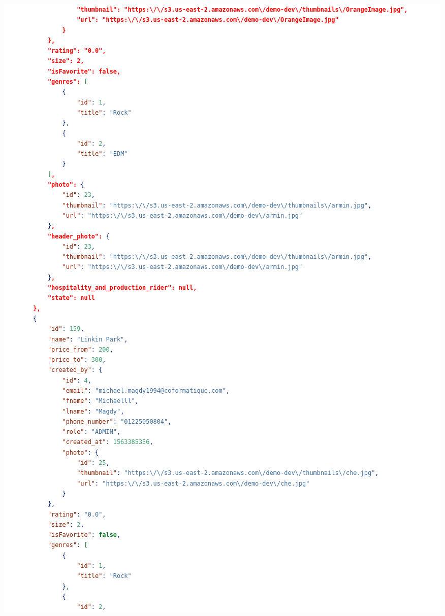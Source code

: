 ```json
                    "thumbnail": "https:\/\/s3.us-east-2.amazonaws.com\/demo-dev\/thumbnails\/OrangeImage.jpg",
                    "url": "https:\/\/s3.us-east-2.amazonaws.com\/demo-dev\/OrangeImage.jpg"
                }
            },
            "rating": "0.0",
            "size": 2,
            "isFavorite": false,
            "genres": [
                {
                    "id": 1,
                    "title": "Rock"
                },
                {
                    "id": 2,
                    "title": "EDM"
                }
            ],
            "photo": {
                "id": 23,
                "thumbnail": "https:\/\/s3.us-east-2.amazonaws.com\/demo-dev\/thumbnails\/armin.jpg",
                "url": "https:\/\/s3.us-east-2.amazonaws.com\/demo-dev\/armin.jpg"
            },
            "header_photo": {
                "id": 23,
                "thumbnail": "https:\/\/s3.us-east-2.amazonaws.com\/demo-dev\/thumbnails\/armin.jpg",
                "url": "https:\/\/s3.us-east-2.amazonaws.com\/demo-dev\/armin.jpg"
            },
            "hospitality_and_production_rider": null,
            "state": null
        },
        {
            "id": 159,
            "name": "Linkin Park",
            "price_from": 200,
            "price_to": 300,
            "created_by": {
                "id": 4,
                "email": "michael.magdy1994@coformatique.com",
                "fname": "Michaelll",
                "lname": "Magdy",
                "phone_number": "01225050804",
                "role": "ADMIN",
                "created_at": 1563385356,
                "photo": {
                    "id": 25,
                    "thumbnail": "https:\/\/s3.us-east-2.amazonaws.com\/demo-dev\/thumbnails\/che.jpg",
                    "url": "https:\/\/s3.us-east-2.amazonaws.com\/demo-dev\/che.jpg"
                }
            },
            "rating": "0.0",
            "size": 2,
            "isFavorite": false,
            "genres": [
                {
                    "id": 1,
                    "title": "Rock"
                },
                {
                    "id": 2,
```